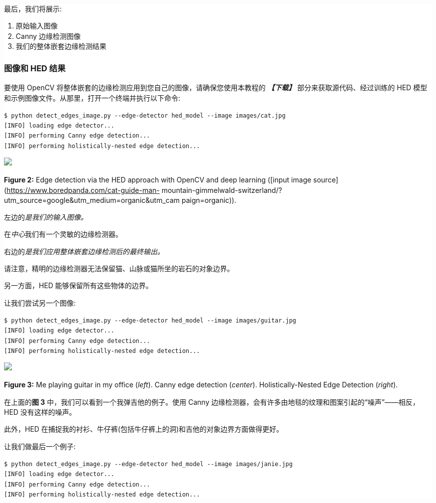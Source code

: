最后，我们将展示:

1.  原始输入图像
2.  Canny 边缘检测图像
3.  我们的整体嵌套边缘检测结果

### 图像和 HED 结果

要使用 OpenCV 将整体嵌套的边缘检测应用到您自己的图像，请确保您使用本教程的 ***【下载】*** 部分来获取源代码、经过训练的 HED 模型和示例图像文件。从那里，打开一个终端并执行以下命令:

```
$ python detect_edges_image.py --edge-detector hed_model --image images/cat.jpg
[INFO] loading edge detector...
[INFO] performing Canny edge detection...
[INFO] performing holistically-nested edge detection...

```

[![](../Images/14b236f3ab1fa3150953aa49cd0c5daa.png)](https://pyimagesearch.com/wp-content/uploads/2019/03/holistically_nested_edge_detection_cat.png)

**Figure 2:** Edge detection via the HED approach with OpenCV and deep learning ([input image source](https://www.boredpanda.com/cat-guide-man- mountain-gimmelwald-switzerland/? utm_source=google&utm_medium=organic&utm_cam paign=organic)).

左边的*是我们的输入图像。*

在*中心*我们有一个灵敏的边缘检测器。

右边的*是我们应用整体嵌套边缘检测后的最终输出。*

请注意，精明的边缘检测器无法保留猫、山脉或猫所坐的岩石的对象边界。

另一方面，HED 能够保留所有这些物体的边界。

让我们尝试另一个图像:

```
$ python detect_edges_image.py --edge-detector hed_model --image images/guitar.jpg
[INFO] loading edge detector...
[INFO] performing Canny edge detection...
[INFO] performing holistically-nested edge detection...

```

[![](../Images/97af3a1a1971ee1d08c1d76a997fdd59.png)](https://pyimagesearch.com/wp-content/uploads/2019/03/holistically_nested_edge_detection_guitar.png)

**Figure 3:** Me playing guitar in my office (*left*). Canny edge detection (*center*). Holistically-Nested Edge Detection (*right*).

在上面的**图 3** 中，我们可以看到一个我弹吉他的例子。使用 Canny 边缘检测器，会有许多由地毯的纹理和图案引起的“噪声”——相反，HED 没有这样的噪声。

此外，HED 在捕捉我的衬衫、牛仔裤(包括牛仔裤上的洞)和吉他的对象边界方面做得更好。

让我们做最后一个例子:

```
$ python detect_edges_image.py --edge-detector hed_model --image images/janie.jpg
[INFO] loading edge detector...
[INFO] performing Canny edge detection...
[INFO] performing holistically-nested edge detection...

```
